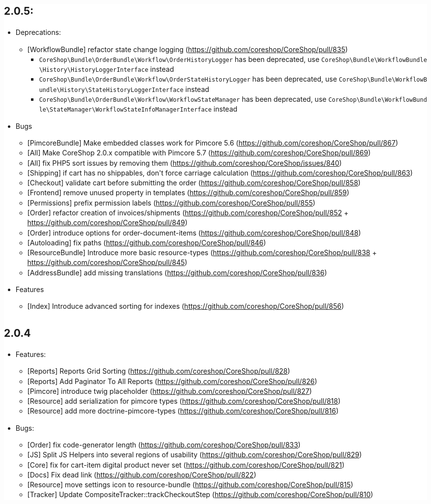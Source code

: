 ## 2.0.5:
 - Deprecations:
   - [WorkflowBundle] refactor state change logging (https://github.com/coreshop/CoreShop/pull/835)
     - `CoreShop\Bundle\OrderBundle\Workflow\OrderHistoryLogger` has been deprecated, use `CoreShop\Bundle\WorkflowBundle\History\HistoryLoggerInterface` instead
     - `CoreShop\Bundle\OrderBundle\Workflow\OrderStateHistoryLogger` has been deprecated, use `CoreShop\Bundle\WorkflowBundle\History\StateHistoryLoggerInterface` instead
     - `CoreShop\Bundle\OrderBundle\Workflow\WorkflowStateManager` has been deprecated, use `CoreShop\Bundle\WorkflowBundle\StateManager\WorkflowStateInfoManagerInterface` instead
 - Bugs
   - [PimcoreBundle] Make embedded classes work for Pimcore 5.6 (https://github.com/coreshop/CoreShop/pull/867)
   - [All] Make CoreShop 2.0.x compatible with Pimcore 5.7 (https://github.com/coreshop/CoreShop/pull/869)
   - [All] fix PHP5 sort issues by removing them (https://github.com/coreshop/CoreShop/issues/840)
   - [Shipping] if cart has no shippables, don't force carriage calculation (https://github.com/coreshop/CoreShop/pull/863)
   - [Checkout] validate cart before submitting the order (https://github.com/coreshop/CoreShop/pull/858)
   - [Frontend] remove unused property in templates (https://github.com/coreshop/CoreShop/pull/859)
   - [Permissions] prefix permission labels (https://github.com/coreshop/CoreShop/pull/855)
   - [Order] refactor creation of invoices/shipments (https://github.com/coreshop/CoreShop/pull/852 + https://github.com/coreshop/CoreShop/pull/849)
   - [Order] introduce options for order-document-items (https://github.com/coreshop/CoreShop/pull/848)
   - [Autoloading] fix paths (https://github.com/coreshop/CoreShop/pull/846)
   - [ResourceBundle] Introduce more basic resource-types (https://github.com/coreshop/CoreShop/pull/838 + https://github.com/coreshop/CoreShop/pull/845)
   - [AddressBundle] add missing translations (https://github.com/coreshop/CoreShop/pull/836)
   
- Features
   - [Index] Introduce advanced sorting for indexes (https://github.com/coreshop/CoreShop/pull/856) 

## 2.0.4
 - Features:
   - [Reports] Reports Grid Sorting (https://github.com/coreshop/CoreShop/pull/828)
   - [Reports] Add Paginator To All Reports (https://github.com/coreshop/CoreShop/pull/826)
   - [Pimcore] introduce twig placeholder (https://github.com/coreshop/CoreShop/pull/827)
   - [Resource] add serialization for pimcore types (https://github.com/coreshop/CoreShop/pull/818)
   - [Resource] add more doctrine-pimcore-types (https://github.com/coreshop/CoreShop/pull/816)

 - Bugs:
   - [Order] fix code-generator length (https://github.com/coreshop/CoreShop/pull/833)
   - [JS] Split JS Helpers into several regions of usability (https://github.com/coreshop/CoreShop/pull/829)
   - [Core] fix for cart-item digital product never set (https://github.com/coreshop/CoreShop/pull/821)
   - [Docs] Fix dead link (https://github.com/coreshop/CoreShop/pull/822)
   - [Resource] move settings icon to resource-bundle (https://github.com/coreshop/CoreShop/pull/815)
   - [Tracker] Update CompositeTracker::trackCheckoutStep (https://github.com/coreshop/CoreShop/pull/810)
